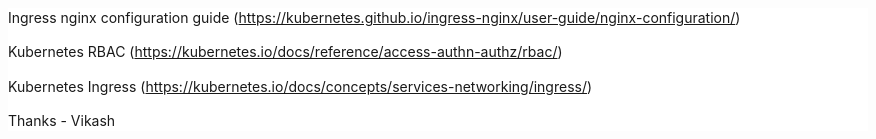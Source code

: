 Ingress nginx configuration guide (https://kubernetes.github.io/ingress-nginx/user-guide/nginx-configuration/)

Kubernetes RBAC (https://kubernetes.io/docs/reference/access-authn-authz/rbac/)

Kubernetes Ingress (https://kubernetes.io/docs/concepts/services-networking/ingress/)

Thanks - Vikash
